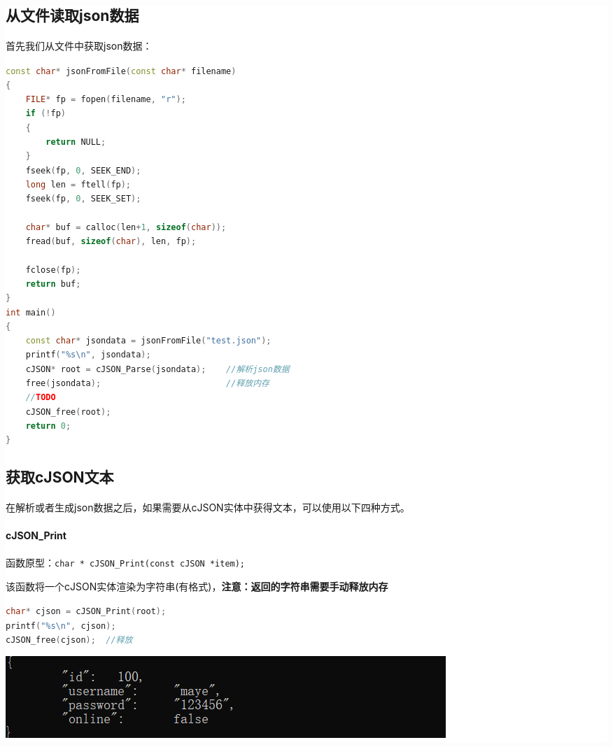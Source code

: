 ## 从文件读取json数据

首先我们从文件中获取json数据：

```cpp
const char* jsonFromFile(const char* filename)
{
	FILE* fp = fopen(filename, "r");
	if (!fp)
	{
		return NULL;
	}
	fseek(fp, 0, SEEK_END);
	long len = ftell(fp);
	fseek(fp, 0, SEEK_SET);

	char* buf = calloc(len+1, sizeof(char));
	fread(buf, sizeof(char), len, fp);

	fclose(fp);
	return buf;
}
int main()
{
    const char* jsondata = jsonFromFile("test.json");
	printf("%s\n", jsondata);
    cJSON* root = cJSON_Parse(jsondata);	//解析json数据
	free(jsondata);							//释放内存
    //TODO
    cJSON_free(root);
    return 0;
}
```



## 获取cJSON文本

在解析或者生成json数据之后，如果需要从cJSON实体中获得文本，可以使用以下四种方式。

#### cJSON_Print

函数原型：`char * cJSON_Print(const cJSON *item);`

该函数将一个cJSON实体渲染为字符串(有格式)，**注意：返回的字符串需要手动释放内存**

```cpp
char* cjson = cJSON_Print(root);
printf("%s\n", cjson);
cJSON_free(cjson);	//释放
```

![image-20211208221422199](assets/image-20211208221422199.png)
